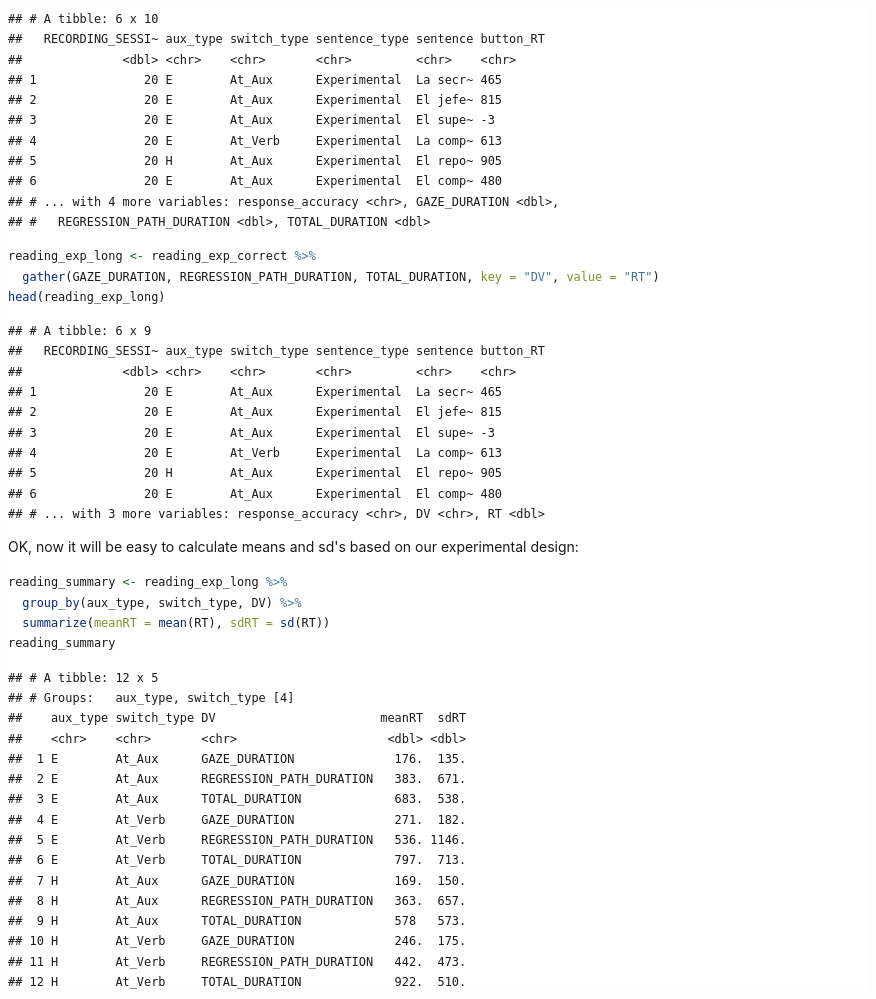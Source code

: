 ```
## # A tibble: 6 x 10
##   RECORDING_SESSI~ aux_type switch_type sentence_type sentence button_RT
##              <dbl> <chr>    <chr>       <chr>         <chr>    <chr>    
## 1               20 E        At_Aux      Experimental  La secr~ 465      
## 2               20 E        At_Aux      Experimental  El jefe~ 815      
## 3               20 E        At_Aux      Experimental  El supe~ -3       
## 4               20 E        At_Verb     Experimental  La comp~ 613      
## 5               20 H        At_Aux      Experimental  El repo~ 905      
## 6               20 E        At_Aux      Experimental  El comp~ 480      
## # ... with 4 more variables: response_accuracy <chr>, GAZE_DURATION <dbl>,
## #   REGRESSION_PATH_DURATION <dbl>, TOTAL_DURATION <dbl>
```

```r
reading_exp_long <- reading_exp_correct %>% 
  gather(GAZE_DURATION, REGRESSION_PATH_DURATION, TOTAL_DURATION, key = "DV", value = "RT")
head(reading_exp_long)
```

```
## # A tibble: 6 x 9
##   RECORDING_SESSI~ aux_type switch_type sentence_type sentence button_RT
##              <dbl> <chr>    <chr>       <chr>         <chr>    <chr>    
## 1               20 E        At_Aux      Experimental  La secr~ 465      
## 2               20 E        At_Aux      Experimental  El jefe~ 815      
## 3               20 E        At_Aux      Experimental  El supe~ -3       
## 4               20 E        At_Verb     Experimental  La comp~ 613      
## 5               20 H        At_Aux      Experimental  El repo~ 905      
## 6               20 E        At_Aux      Experimental  El comp~ 480      
## # ... with 3 more variables: response_accuracy <chr>, DV <chr>, RT <dbl>
```

OK, now it will be easy to calculate means and sd's based on our experimental design:


```r
reading_summary <- reading_exp_long %>% 
  group_by(aux_type, switch_type, DV) %>% 
  summarize(meanRT = mean(RT), sdRT = sd(RT))
reading_summary
```

```
## # A tibble: 12 x 5
## # Groups:   aux_type, switch_type [4]
##    aux_type switch_type DV                       meanRT  sdRT
##    <chr>    <chr>       <chr>                     <dbl> <dbl>
##  1 E        At_Aux      GAZE_DURATION              176.  135.
##  2 E        At_Aux      REGRESSION_PATH_DURATION   383.  671.
##  3 E        At_Aux      TOTAL_DURATION             683.  538.
##  4 E        At_Verb     GAZE_DURATION              271.  182.
##  5 E        At_Verb     REGRESSION_PATH_DURATION   536. 1146.
##  6 E        At_Verb     TOTAL_DURATION             797.  713.
##  7 H        At_Aux      GAZE_DURATION              169.  150.
##  8 H        At_Aux      REGRESSION_PATH_DURATION   363.  657.
##  9 H        At_Aux      TOTAL_DURATION             578   573.
## 10 H        At_Verb     GAZE_DURATION              246.  175.
## 11 H        At_Verb     REGRESSION_PATH_DURATION   442.  473.
## 12 H        At_Verb     TOTAL_DURATION             922.  510.
```
